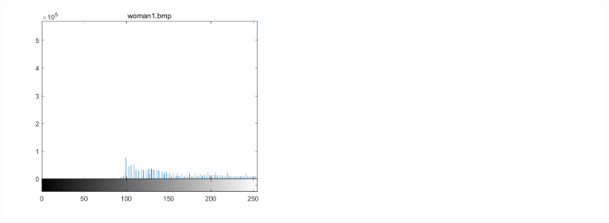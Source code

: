 <img src="https://github.com/poisonwine/hw3/blob/master/%E5%9B%BE%E7%89%87/woman1.bmp" width="400"/>